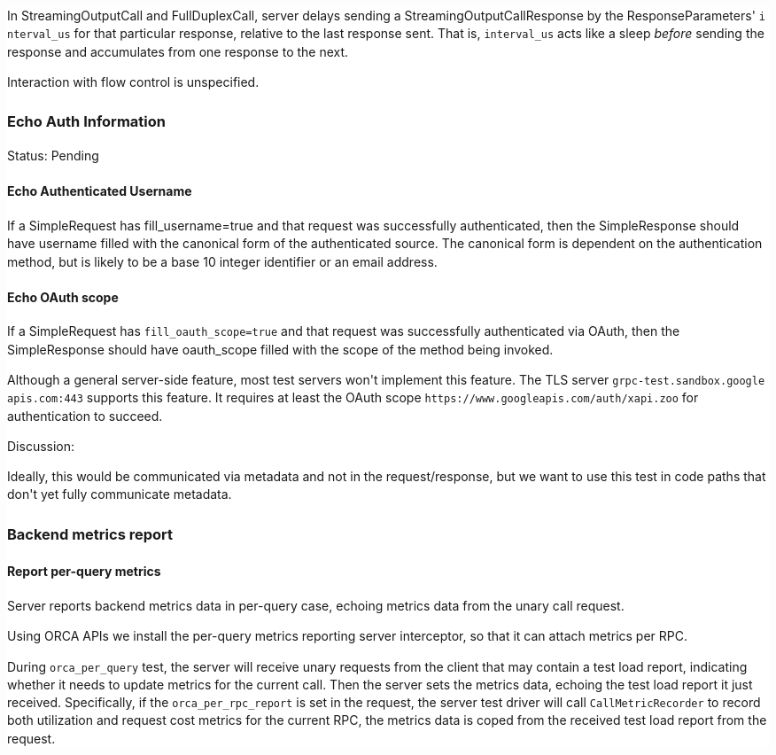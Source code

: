 In StreamingOutputCall and FullDuplexCall, server delays sending a
StreamingOutputCallResponse by the ResponseParameters' `interval_us` for that
particular response, relative to the last response sent. That is, `interval_us`
acts like a sleep *before* sending the response and accumulates from one
response to the next.

Interaction with flow control is unspecified.

### Echo Auth Information

Status: Pending

#### Echo Authenticated Username
[Echo Authenticated Username]: #echo-authenticated-username

If a SimpleRequest has fill_username=true and that request was successfully
authenticated, then the SimpleResponse should have username filled with the
canonical form of the authenticated source. The canonical form is dependent on
the authentication method, but is likely to be a base 10 integer identifier or
an email address.

#### Echo OAuth scope
[Echo OAuth Scope]: #echo-oauth-scope

If a SimpleRequest has `fill_oauth_scope=true` and that request was successfully
authenticated via OAuth, then the SimpleResponse should have oauth_scope filled
with the scope of the method being invoked.

Although a general server-side feature, most test servers won't implement this
feature. The TLS server `grpc-test.sandbox.googleapis.com:443` supports this
feature. It requires at least the OAuth scope
`https://www.googleapis.com/auth/xapi.zoo` for authentication to succeed.

Discussion:

Ideally, this would be communicated via metadata and not in the
request/response, but we want to use this test in code paths that don't yet
fully communicate metadata.

### Backend metrics report
[Backend Metrics Report]: #backend-metrics-report

#### Report per-query metrics

Server reports backend metrics data in per-query case, echoing metrics data from the unary call request.

Using ORCA APIs we install the per-query metrics reporting server interceptor, so that it can attach 
metrics per RPC.

During `orca_per_query` test, the server will receive unary requests from the client that may contain a 
test load report, indicating whether it needs to update metrics for the current call.
Then the server sets the metrics data, echoing the test load report it just received.
Specifically, if the `orca_per_rpc_report` is set in the request, the server test driver will call
`CallMetricRecorder` to record both utilization and 
request cost metrics for the current RPC, the metrics data is coped from the received test load 
report from the request.


[orca_per_rpc]: #orca_per_rpc
[EmptyCall]: #emptycall
[UnaryCall]: #unarycall
[CacheableUnaryCall]: #cacheableunarycall
[CompressedResponse]: #compressedresponse
[CompressedRequest]: #compressedrequest
[StreamingInputCall]: #streaminginputcall
[StreamingOutputCall]: #streamingoutputcall
[FullDuplexCall]: #fullduplexcall
[Echo Status]: #echo-status
[Echo Metadata]: #echo-metadata
[Observe ResponseParameters.interval_us]: #observe-responseparametersinterval_us